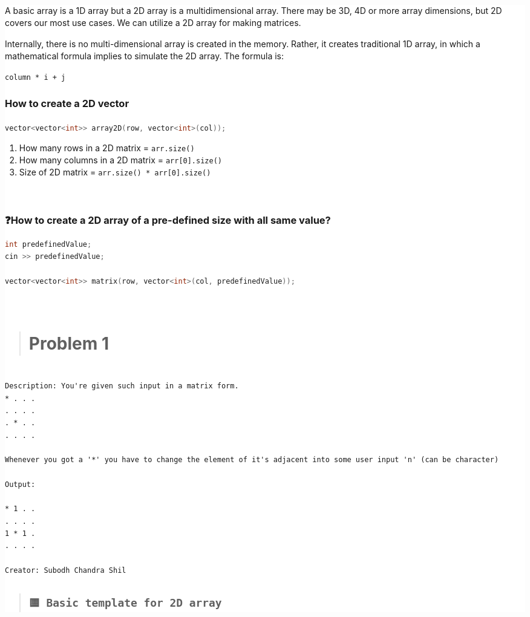 A basic array is a 1D array but a 2D array is a multidimensional array. There may be 3D, 4D or more array dimensions, but 2D covers our most use cases. We can utilize a 2D array for making matrices.

Internally, there is no multi-dimensional array is created in the memory. Rather, it creates traditional 1D array, in which a mathematical formula implies to simulate the 2D array. The formula is:  

```column * i + j```

### **How to create a 2D vector**

```cpp
vector<vector<int>> array2D(row, vector<int>(col));
```

1. How many rows in a 2D matrix = ```arr.size()```  
2. How many columns in a 2D matrix = ```arr[0].size()```  
3. Size of 2D matrix = ```arr.size() * arr[0].size()```

&nbsp;

### **❓How to create a 2D array of a pre-defined size with all same value?**

```cpp
int predefinedValue;
cin >> predefinedValue;

vector<vector<int>> matrix(row, vector<int>(col, predefinedValue));
```

&nbsp;

> # Problem 1

```

Description: You're given such input in a matrix form.
* . . .
. . . .
. * . .
. . . .

Whenever you got a '*' you have to change the element of it's adjacent into some user input 'n' (can be character)

Output: 

* 1 . .
. . . .
1 * 1 .
. . . .

Creator: Subodh Chandra Shil
```

> ## ```🟨 Basic template for 2D array```
